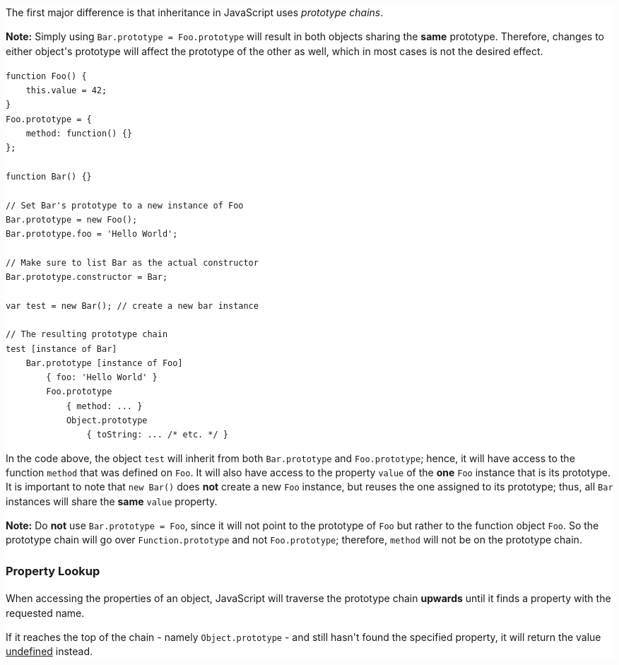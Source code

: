 The first major difference is that inheritance in JavaScript uses *prototype chains*.

**Note:** Simply using `Bar.prototype = Foo.prototype` will result in both objects sharing the **same** prototype. Therefore, changes to either object's prototype will affect the prototype of the other as well, which in most cases is not the desired effect.

```
function Foo() {
    this.value = 42;
}
Foo.prototype = {
    method: function() {}
};

function Bar() {}

// Set Bar's prototype to a new instance of Foo
Bar.prototype = new Foo();
Bar.prototype.foo = 'Hello World';

// Make sure to list Bar as the actual constructor
Bar.prototype.constructor = Bar;

var test = new Bar(); // create a new bar instance

// The resulting prototype chain
test [instance of Bar]
    Bar.prototype [instance of Foo]
        { foo: 'Hello World' }
        Foo.prototype
            { method: ... }
            Object.prototype
                { toString: ... /* etc. */ }
```

In the code above, the object `test` will inherit from both `Bar.prototype` and `Foo.prototype`; hence, it will have access to the function `method` that was defined on `Foo`. It will also have access to the property `value` of the **one** `Foo` instance that is its prototype. It is important to note that `new Bar()` does **not** create a new `Foo` instance, but reuses the one assigned to its prototype; thus, all `Bar` instances will share the **same** `value` property.

**Note:** Do **not** use `Bar.prototype = Foo`, since it will not point to the prototype of `Foo` but rather to the function object `Foo`. So the prototype chain will go over `Function.prototype` and not `Foo.prototype`; therefore, `method` will not be on the prototype chain.

### Property Lookup

When accessing the properties of an object, JavaScript will traverse the prototype chain **upwards** until it finds a property with the requested name.

If it reaches the top of the chain - namely `Object.prototype` - and still hasn't found the specified property, it will return the value [undefined](http://bonsaiden.github.io/JavaScript-Garden/#core.undefined) instead.
